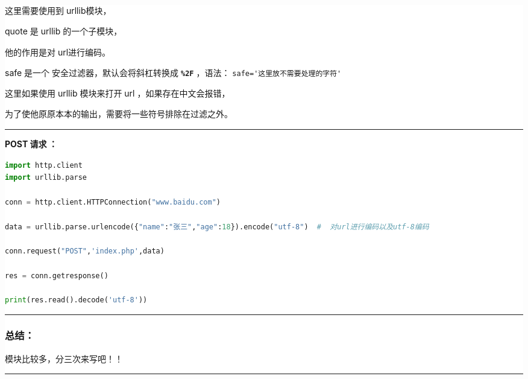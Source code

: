 这里需要使用到 urllib模块，<br>

quote 是 urllib 的一个子模块，<br>

他的作用是对 url进行编码。<br>

safe 是一个 安全过滤器，默认会将斜杠转换成 **`%2F`** ，语法： `safe='这里放不需要处理的字符'`<br>

这里如果使用 urllib 模块来打开 url ，如果存在中文会报错，<br>

为了使他原原本本的输出，需要将一些符号排除在过滤之外。<br>

-----

**POST 请求 ：** <br>

```python
import http.client
import urllib.parse

conn = http.client.HTTPConnection("www.baidu.com")

data = urllib.parse.urlencode({"name":"张三","age":18}).encode("utf-8")  #  对url进行编码以及utf-8编码

conn.request("POST",'index.php',data)

res = conn.getresponse()

print(res.read().decode('utf-8'))
```

-----


### <span id = "zg">总结：</span>

模块比较多，分三次来写吧！！ <br>

--------
